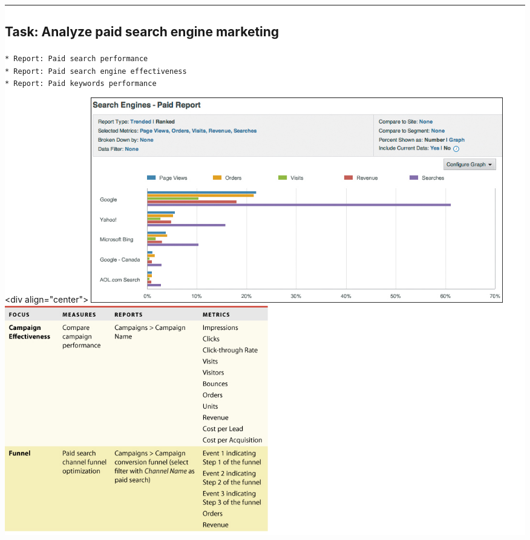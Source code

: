 ----

## Task: Analyze paid search engine marketing
    * Report: Paid search performance
    * Report: Paid search engine effectiveness
    * Report: Paid keywords performance
<div align="center">
<img src="images/Ch10-T07-sa.jpg" height=339><br>
<img src="images/Ch10-T07-sb.jpg" height=373><br>
</div>
